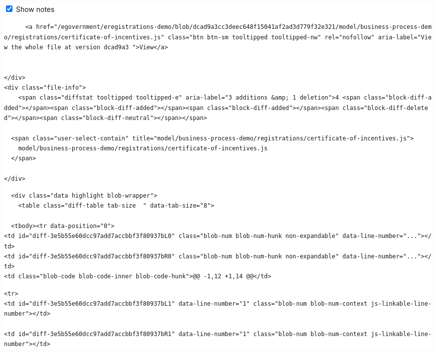 <div id="files" class="diff-view " onclick="window.open('https://github.com/egovernment/eregistrations-demo/compare/change-the-name-of-the-registration...change-the-name-of-the-registration-solution#files')">


<a name="diff-3e5b55e60dcc97add7accbbf3f80937b"></a>
<div id="diff-0" class="file js-details-container




             show-inline-notes
           ">
  <div class="file-header" data-path="model/business-process-demo/registrations/certificate-of-incentives.js">
    <div class="file-actions">
        <span class="show-file-notes">
          <label>
            <input checked="checked" class="js-toggle-file-notes" type="checkbox">
            Show notes
          </label>
        </span>

          <a href="/egovernment/eregistrations-demo/blob/dcad9a3cc3deec648f15041af2ad3d779f32e321/model/business-process-demo/registrations/certificate-of-incentives.js" class="btn btn-sm tooltipped tooltipped-nw" rel="nofollow" aria-label="View the whole file at version dcad9a3 ">View</a>


    </div>
    <div class="file-info">
        <span class="diffstat tooltipped tooltipped-e" aria-label="3 additions &amp; 1 deletion">4 <span class="block-diff-added"></span><span class="block-diff-added"></span><span class="block-diff-added"></span><span class="block-diff-deleted"></span><span class="block-diff-neutral"></span></span>

      <span class="user-select-contain" title="model/business-process-demo/registrations/certificate-of-incentives.js">
        model/business-process-demo/registrations/certificate-of-incentives.js
      </span>

    </div>
  </div>

      <div class="data highlight blob-wrapper">
        <table class="diff-table tab-size  " data-tab-size="8">

      <tbody><tr data-position="0">
    <td id="diff-3e5b55e60dcc97add7accbbf3f80937bL0" class="blob-num blob-num-hunk non-expandable" data-line-number="..."></td>
    <td id="diff-3e5b55e60dcc97add7accbbf3f80937bR0" class="blob-num blob-num-hunk non-expandable" data-line-number="..."></td>
    <td class="blob-code blob-code-inner blob-code-hunk">@@ -1,12 +1,14 @@</td>
  </tr>

    <tr>
    <td id="diff-3e5b55e60dcc97add7accbbf3f80937bL1" data-line-number="1" class="blob-num blob-num-context js-linkable-line-number"></td>

    <td id="diff-3e5b55e60dcc97add7accbbf3f80937bR1" data-line-number="1" class="blob-num blob-num-context js-linkable-line-number"></td>
